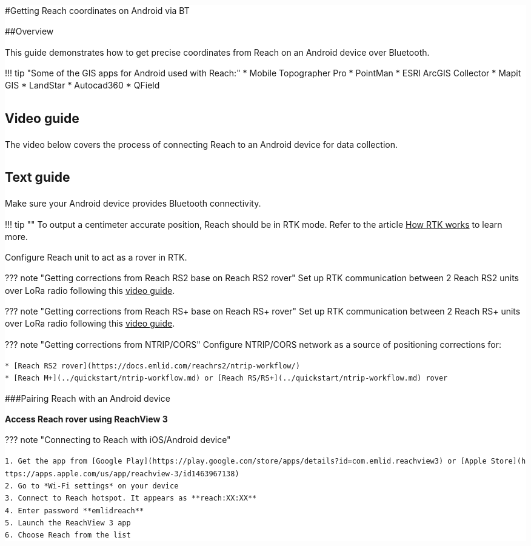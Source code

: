 #Getting Reach coordinates on Android via BT

##Overview

This guide demonstrates how to get precise coordinates from Reach on an Android device over Bluetooth.

!!! tip "Some of the GIS apps for Android used with Reach:"
	* Mobile Topographer Pro
	* PointMan
	* ESRI ArcGIS Collector
	* Mapit GIS
	* LandStar
	* Autocad360
	* QField


## Video guide

The video below covers the process of connecting Reach to an Android device for data collection.

<div style="text-align: center;"><iframe width="560" height="315" src="https://www.youtube.com/embed/aC3ti1qynk4" frameborder="0" allowfullscreen></iframe></div>

## Text guide

Make sure your Android device provides Bluetooth connectivity.

!!! tip ""
	To output a centimeter accurate position, Reach should be in RTK mode. Refer to the article [How RTK works](rtk-introduction.md) to learn more.

Configure Reach unit to act as a rover in RTK.

??? note "Getting corrections from Reach RS2 base on Reach RS2 rover"
	Set up RTK communication between 2 Reach RS2 units over LoRa radio following this [video guide](https://youtu.be/-K32ayVmH6U).

??? note "Getting corrections from Reach RS+ base on Reach RS+ rover"
	Set up RTK communication between 2 Reach RS+ units over LoRa radio following this [video guide](https://youtu.be/4GfUDoDwEAE). 

??? note "Getting corrections from NTRIP/CORS"
	Configure NTRIP/CORS network as a source of positioning corrections for:

	* [Reach RS2 rover](https://docs.emlid.com/reachrs2/ntrip-workflow/)
	* [Reach M+](../quickstart/ntrip-workflow.md) or [Reach RS/RS+](../quickstart/ntrip-workflow.md) rover 

###Pairing Reach with an Android device

**Access Reach rover using ReachView 3**

??? note "Connecting to Reach with iOS/Android device"

	1. Get the app from [Google Play](https://play.google.com/store/apps/details?id=com.emlid.reachview3) or [Apple Store](https://apps.apple.com/us/app/reachview-3/id1463967138)
	2. Go to *Wi-Fi settings* on your device
	3. Connect to Reach hotspot. It appears as **reach:XX:XX**
	4. Enter password **emlidreach**
	5. Launch the ReachView 3 app
	6. Choose Reach from the list
